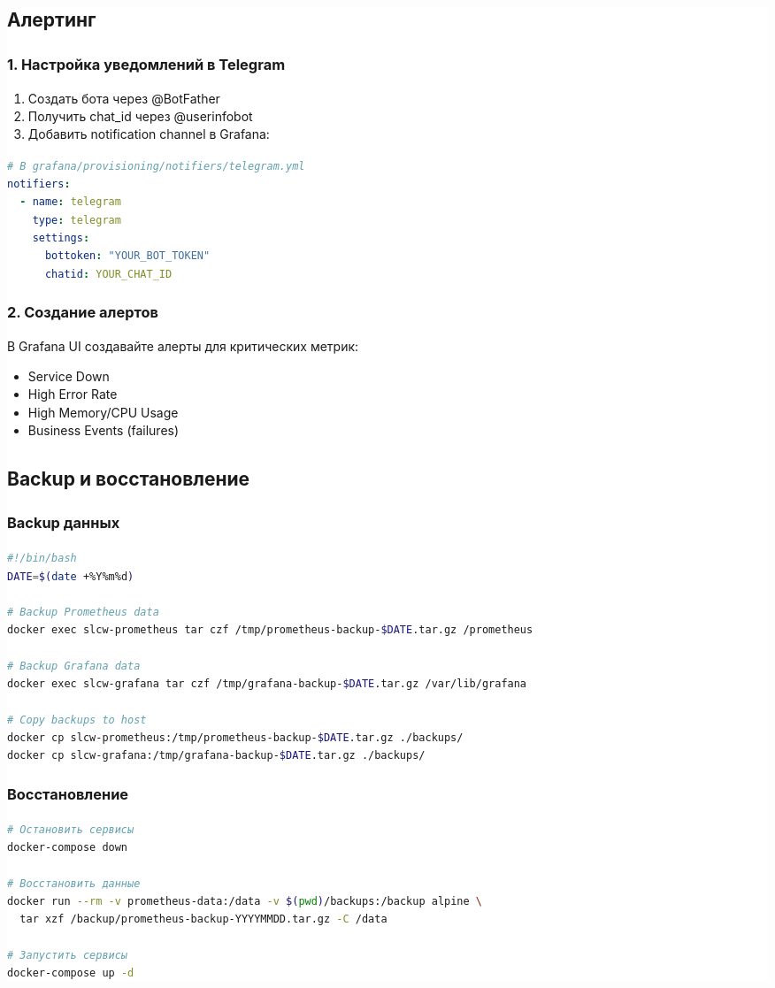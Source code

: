 ## Алертинг

### 1. Настройка уведомлений в Telegram

1. Создать бота через @BotFather
2. Получить chat_id через @userinfobot
3. Добавить notification channel в Grafana:

```yaml
# В grafana/provisioning/notifiers/telegram.yml
notifiers:
  - name: telegram
    type: telegram
    settings:
      bottoken: "YOUR_BOT_TOKEN"
      chatid: YOUR_CHAT_ID
```

### 2. Создание алертов

В Grafana UI создавайте алерты для критических метрик:
- Service Down
- High Error Rate
- High Memory/CPU Usage
- Business Events (failures)

## Backup и восстановление

### Backup данных

```bash
#!/bin/bash
DATE=$(date +%Y%m%d)

# Backup Prometheus data
docker exec slcw-prometheus tar czf /tmp/prometheus-backup-$DATE.tar.gz /prometheus

# Backup Grafana data  
docker exec slcw-grafana tar czf /tmp/grafana-backup-$DATE.tar.gz /var/lib/grafana

# Copy backups to host
docker cp slcw-prometheus:/tmp/prometheus-backup-$DATE.tar.gz ./backups/
docker cp slcw-grafana:/tmp/grafana-backup-$DATE.tar.gz ./backups/
```

### Восстановление

```bash
# Остановить сервисы
docker-compose down

# Восстановить данные
docker run --rm -v prometheus-data:/data -v $(pwd)/backups:/backup alpine \
  tar xzf /backup/prometheus-backup-YYYYMMDD.tar.gz -C /data

# Запустить сервисы
docker-compose up -d
```
